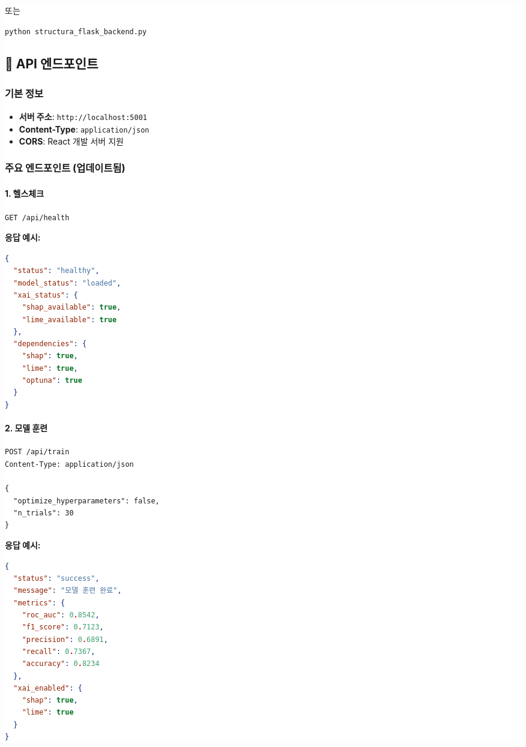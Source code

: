 또는

```bash
python structura_flask_backend.py
```

## 📡 API 엔드포인트

### 기본 정보
- **서버 주소**: `http://localhost:5001`
- **Content-Type**: `application/json`
- **CORS**: React 개발 서버 지원

### 주요 엔드포인트 (업데이트됨)

#### 1. 헬스체크
```http
GET /api/health
```

**응답 예시:**
```json
{
  "status": "healthy",
  "model_status": "loaded",
  "xai_status": {
    "shap_available": true,
    "lime_available": true
  },
  "dependencies": {
    "shap": true,
    "lime": true,
    "optuna": true
  }
}
```

#### 2. 모델 훈련
```http
POST /api/train
Content-Type: application/json

{
  "optimize_hyperparameters": false,
  "n_trials": 30
}
```

**응답 예시:**
```json
{
  "status": "success",
  "message": "모델 훈련 완료",
  "metrics": {
    "roc_auc": 0.8542,
    "f1_score": 0.7123,
    "precision": 0.6891,
    "recall": 0.7367,
    "accuracy": 0.8234
  },
  "xai_enabled": {
    "shap": true,
    "lime": true
  }
}
```